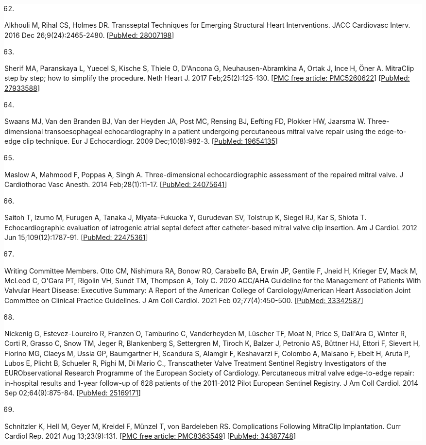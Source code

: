62.

Alkhouli M, Rihal CS, Holmes DR. Transseptal Techniques for Emerging Structural Heart Interventions. JACC Cardiovasc Interv. 2016 Dec 26;9(24):2465-2480. \[[PubMed: 28007198](https://pubmed.ncbi.nlm.nih.gov/28007198)\]

63.

Sherif MA, Paranskaya L, Yuecel S, Kische S, Thiele O, D'Ancona G, Neuhausen-Abramkina A, Ortak J, Ince H, Öner A. MitraClip step by step; how to simplify the procedure. Neth Heart J. 2017 Feb;25(2):125-130. \[[PMC free article: PMC5260622](/pmc/articles/PMC5260622/)\] \[[PubMed: 27933588](https://pubmed.ncbi.nlm.nih.gov/27933588)\]

64.

Swaans MJ, Van den Branden BJ, Van der Heyden JA, Post MC, Rensing BJ, Eefting FD, Plokker HW, Jaarsma W. Three-dimensional transoesophageal echocardiography in a patient undergoing percutaneous mitral valve repair using the edge-to-edge clip technique. Eur J Echocardiogr. 2009 Dec;10(8):982-3. \[[PubMed: 19654135](https://pubmed.ncbi.nlm.nih.gov/19654135)\]

65.

Maslow A, Mahmood F, Poppas A, Singh A. Three-dimensional echocardiographic assessment of the repaired mitral valve. J Cardiothorac Vasc Anesth. 2014 Feb;28(1):11-17. \[[PubMed: 24075641](https://pubmed.ncbi.nlm.nih.gov/24075641)\]

66.

Saitoh T, Izumo M, Furugen A, Tanaka J, Miyata-Fukuoka Y, Gurudevan SV, Tolstrup K, Siegel RJ, Kar S, Shiota T. Echocardiographic evaluation of iatrogenic atrial septal defect after catheter-based mitral valve clip insertion. Am J Cardiol. 2012 Jun 15;109(12):1787-91. \[[PubMed: 22475361](https://pubmed.ncbi.nlm.nih.gov/22475361)\]

67.

Writing Committee Members. Otto CM, Nishimura RA, Bonow RO, Carabello BA, Erwin JP, Gentile F, Jneid H, Krieger EV, Mack M, McLeod C, O'Gara PT, Rigolin VH, Sundt TM, Thompson A, Toly C. 2020 ACC/AHA Guideline for the Management of Patients With Valvular Heart Disease: Executive Summary: A Report of the American College of Cardiology/American Heart Association Joint Committee on Clinical Practice Guidelines. J Am Coll Cardiol. 2021 Feb 02;77(4):450-500. \[[PubMed: 33342587](https://pubmed.ncbi.nlm.nih.gov/33342587)\]

68.

Nickenig G, Estevez-Loureiro R, Franzen O, Tamburino C, Vanderheyden M, Lüscher TF, Moat N, Price S, Dall'Ara G, Winter R, Corti R, Grasso C, Snow TM, Jeger R, Blankenberg S, Settergren M, Tiroch K, Balzer J, Petronio AS, Büttner HJ, Ettori F, Sievert H, Fiorino MG, Claeys M, Ussia GP, Baumgartner H, Scandura S, Alamgir F, Keshavarzi F, Colombo A, Maisano F, Ebelt H, Aruta P, Lubos E, Plicht B, Schueler R, Pighi M, Di Mario C., Transcatheter Valve Treatment Sentinel Registry Investigators of the EURObservational Research Programme of the European Society of Cardiology. Percutaneous mitral valve edge-to-edge repair: in-hospital results and 1-year follow-up of 628 patients of the 2011-2012 Pilot European Sentinel Registry. J Am Coll Cardiol. 2014 Sep 02;64(9):875-84. \[[PubMed: 25169171](https://pubmed.ncbi.nlm.nih.gov/25169171)\]

69.

Schnitzler K, Hell M, Geyer M, Kreidel F, Münzel T, von Bardeleben RS. Complications Following MitraClip Implantation. Curr Cardiol Rep. 2021 Aug 13;23(9):131. \[[PMC free article: PMC8363549](/pmc/articles/PMC8363549/)\] \[[PubMed: 34387748](https://pubmed.ncbi.nlm.nih.gov/34387748)\]
